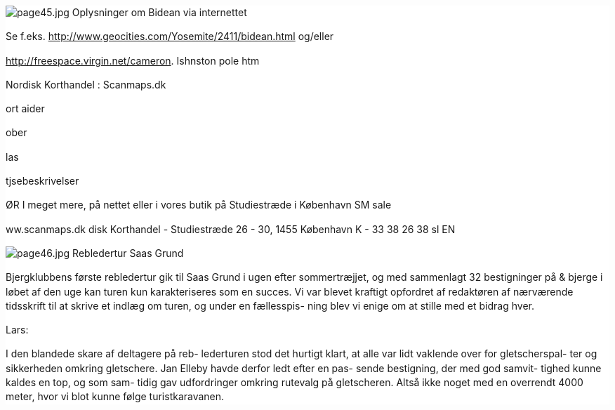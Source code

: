 


![page45.jpg](/2001/DB-2001-5/page45.jpg)
Oplysninger om Bidean via internettet

Se f.eks.
http://www.geocities.com/Yosemite/2411/bidean.html
og/eller

http://freespace.virgin.net/cameron. Ishnston pole htm

Nordisk Korthandel : Scanmaps.dk

ort
aider

ober

las

tjsebeskrivelser

ØR
I meget mere, på nettet eller i vores butik på Studiestræde i København
SM sale

ww.scanmaps.dk
disk Korthandel - Studiestræde 26 - 30, 1455 København K - 33 38 26 38 sl EN




![page46.jpg](/2001/DB-2001-5/page46.jpg)
Rebledertur Saas Grund

Bjergklubbens første rebledertur gik til
Saas Grund i ugen efter sommertræjjet,
og med sammenlagt 32 bestigninger på
& bjerge i løbet af den uge kan turen
kun karakteriseres som en succes. Vi var
blevet kraftigt opfordret af redaktøren
af nærværende tidsskrift til at skrive et
indlæg om turen, og under en fællesspis-
ning blev vi enige om at stille med et
bidrag hver.

Lars:

I den blandede skare af deltagere på reb-
lederturen stod det hurtigt klart, at alle
var lidt vaklende over for gletscherspal-
ter og sikkerheden omkring gletschere.
Jan Elleby havde derfor ledt efter en pas-
sende bestigning, der med god samvit-
tighed kunne kaldes en top, og som sam-
tidig gav udfordringer omkring rutevalg
på gletscheren. Altså ikke noget med en
overrendt 4000 meter, hvor vi blot kunne
følge turistkaravanen.
